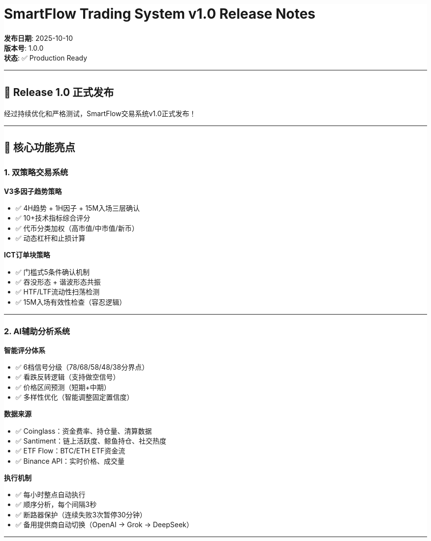 # SmartFlow Trading System v1.0 Release Notes

**发布日期**: 2025-10-10  
**版本号**: 1.0.0  
**状态**: ✅ Production Ready

---

## 🎉 Release 1.0 正式发布

经过持续优化和严格测试，SmartFlow交易系统v1.0正式发布！

---

## 🌟 核心功能亮点

### 1. 双策略交易系统

**V3多因子趋势策略**
- ✅ 4H趋势 + 1H因子 + 15M入场三层确认
- ✅ 10+技术指标综合评分
- ✅ 代币分类加权（高市值/中市值/新币）
- ✅ 动态杠杆和止损计算

**ICT订单块策略**
- ✅ 门槛式5条件确认机制
- ✅ 吞没形态 + 谐波形态共振
- ✅ HTF/LTF流动性扫荡检测
- ✅ 15M入场有效性检查（容忍逻辑）

---

### 2. AI辅助分析系统

**智能评分体系**
- ✅ 6档信号分级（78/68/58/48/38分界点）
- ✅ 看跌反转逻辑（支持做空信号）
- ✅ 价格区间预测（短期+中期）
- ✅ 多样性优化（智能调整固定置信度）

**数据来源**
- ✅ Coinglass：资金费率、持仓量、清算数据
- ✅ Santiment：链上活跃度、鲸鱼持仓、社交热度
- ✅ ETF Flow：BTC/ETH ETF资金流
- ✅ Binance API：实时价格、成交量

**执行机制**
- ✅ 每小时整点自动执行
- ✅ 顺序分析，每个间隔3秒
- ✅ 断路器保护（连续失败3次暂停30分钟）
- ✅ 备用提供商自动切换（OpenAI → Grok → DeepSeek）

---